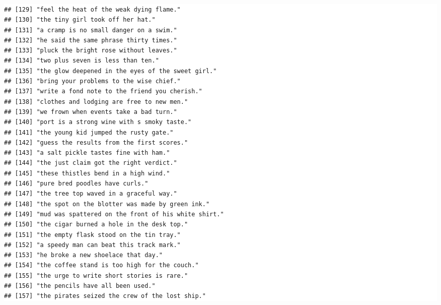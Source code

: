     ## [129] "feel the heat of the weak dying flame."                   
    ## [130] "the tiny girl took off her hat."                          
    ## [131] "a cramp is no small danger on a swim."                    
    ## [132] "he said the same phrase thirty times."                    
    ## [133] "pluck the bright rose without leaves."                    
    ## [134] "two plus seven is less than ten."                         
    ## [135] "the glow deepened in the eyes of the sweet girl."         
    ## [136] "bring your problems to the wise chief."                   
    ## [137] "write a fond note to the friend you cherish."             
    ## [138] "clothes and lodging are free to new men."                 
    ## [139] "we frown when events take a bad turn."                    
    ## [140] "port is a strong wine with s smoky taste."                
    ## [141] "the young kid jumped the rusty gate."                     
    ## [142] "guess the results from the first scores."                 
    ## [143] "a salt pickle tastes fine with ham."                      
    ## [144] "the just claim got the right verdict."                    
    ## [145] "these thistles bend in a high wind."                      
    ## [146] "pure bred poodles have curls."                            
    ## [147] "the tree top waved in a graceful way."                    
    ## [148] "the spot on the blotter was made by green ink."           
    ## [149] "mud was spattered on the front of his white shirt."       
    ## [150] "the cigar burned a hole in the desk top."                 
    ## [151] "the empty flask stood on the tin tray."                   
    ## [152] "a speedy man can beat this track mark."                   
    ## [153] "he broke a new shoelace that day."                        
    ## [154] "the coffee stand is too high for the couch."              
    ## [155] "the urge to write short stories is rare."                 
    ## [156] "the pencils have all been used."                          
    ## [157] "the pirates seized the crew of the lost ship."            